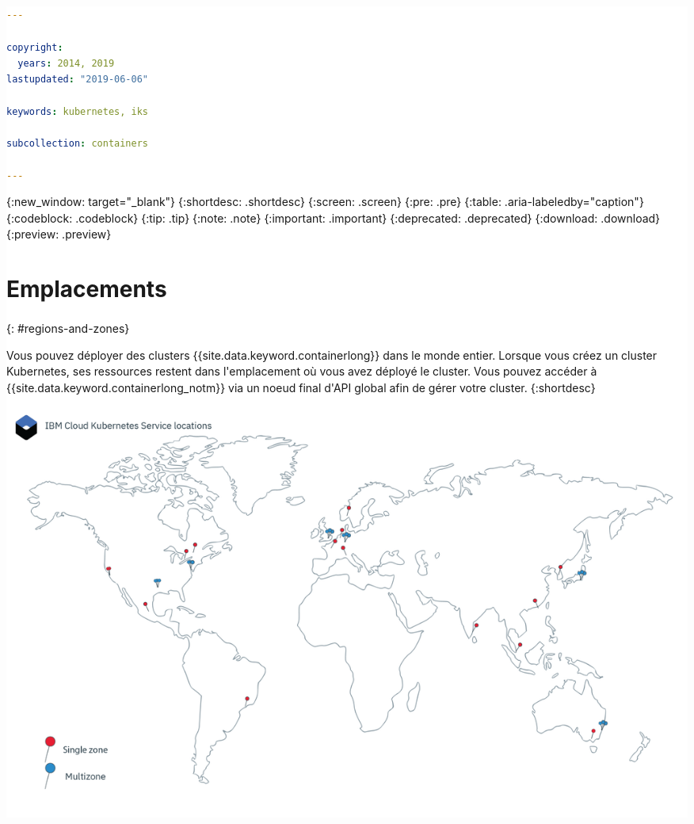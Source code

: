 ```yaml
---

copyright:
  years: 2014, 2019
lastupdated: "2019-06-06"

keywords: kubernetes, iks

subcollection: containers

---
```


{:new_window: target="_blank"}
{:shortdesc: .shortdesc}
{:screen: .screen}
{:pre: .pre}
{:table: .aria-labeledby="caption"}
{:codeblock: .codeblock}
{:tip: .tip}
{:note: .note}
{:important: .important}
{:deprecated: .deprecated}
{:download: .download}
{:preview: .preview}

# Emplacements
{: #regions-and-zones}

Vous pouvez déployer des clusters {{site.data.keyword.containerlong}} dans le monde entier. Lorsque vous créez un cluster Kubernetes, ses ressources restent dans l'emplacement où vous avez déployé le cluster. Vous pouvez accéder à {{site.data.keyword.containerlong_notm}} via un noeud final d'API global afin de gérer votre cluster.
{:shortdesc}

![Emplacements {{site.data.keyword.containerlong_notm}}](images/locations.png)

